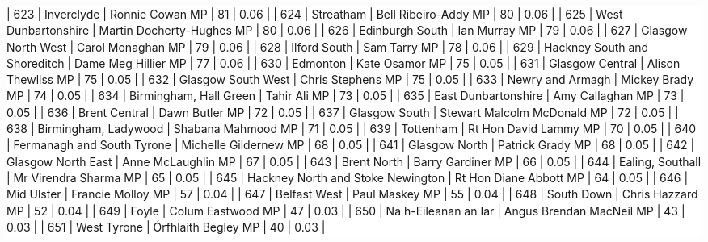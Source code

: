 | 623 | Inverclyde | Ronnie Cowan MP | 81 | 0.06 |
| 624 | Streatham | Bell Ribeiro-Addy MP | 80 | 0.06 |
| 625 | West Dunbartonshire | Martin Docherty-Hughes MP | 80 | 0.06 |
| 626 | Edinburgh South | Ian Murray MP | 79 | 0.06 |
| 627 | Glasgow North West | Carol Monaghan MP | 79 | 0.06 |
| 628 | Ilford South | Sam Tarry MP | 78 | 0.06 |
| 629 | Hackney South and Shoreditch | Dame Meg Hillier MP | 77 | 0.06 |
| 630 | Edmonton | Kate Osamor MP | 75 | 0.05 |
| 631 | Glasgow Central | Alison Thewliss MP | 75 | 0.05 |
| 632 | Glasgow South West | Chris Stephens MP | 75 | 0.05 |
| 633 | Newry and Armagh | Mickey Brady MP | 74 | 0.05 |
| 634 | Birmingham, Hall Green | Tahir Ali MP | 73 | 0.05 |
| 635 | East Dunbartonshire | Amy Callaghan MP | 73 | 0.05 |
| 636 | Brent Central | Dawn Butler MP | 72 | 0.05 |
| 637 | Glasgow South | Stewart Malcolm McDonald MP | 72 | 0.05 |
| 638 | Birmingham, Ladywood | Shabana Mahmood MP | 71 | 0.05 |
| 639 | Tottenham | Rt Hon David Lammy MP | 70 | 0.05 |
| 640 | Fermanagh and South Tyrone | Michelle Gildernew MP | 68 | 0.05 |
| 641 | Glasgow North | Patrick Grady MP | 68 | 0.05 |
| 642 | Glasgow North East | Anne McLaughlin MP | 67 | 0.05 |
| 643 | Brent North | Barry Gardiner MP | 66 | 0.05 |
| 644 | Ealing, Southall | Mr Virendra Sharma MP | 65 | 0.05 |
| 645 | Hackney North and Stoke Newington | Rt Hon Diane Abbott MP | 64 | 0.05 |
| 646 | Mid Ulster | Francie Molloy MP | 57 | 0.04 |
| 647 | Belfast West | Paul Maskey MP | 55 | 0.04 |
| 648 | South Down | Chris Hazzard MP | 52 | 0.04 |
| 649 | Foyle | Colum Eastwood MP | 47 | 0.03 |
| 650 | Na h-Eileanan an Iar | Angus Brendan MacNeil MP | 43 | 0.03 |
| 651 | West Tyrone | Órfhlaith Begley MP | 40 | 0.03 |
